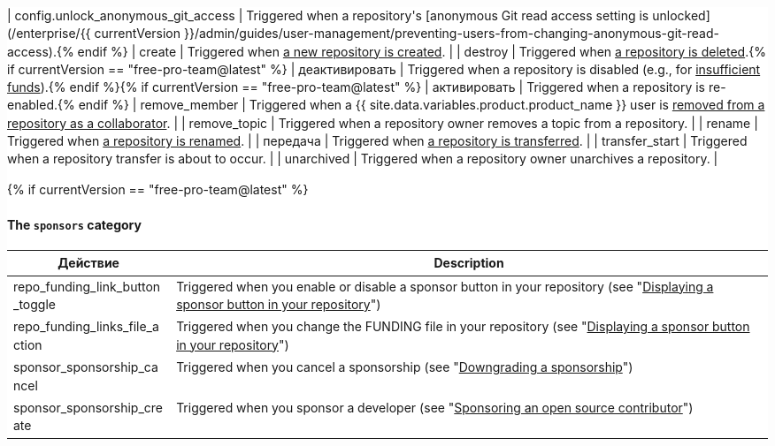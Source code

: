 | config.unlock_anonymous_git_access  | Triggered when a repository's [anonymous Git read access setting is unlocked](/enterprise/{{ currentVersion }}/admin/guides/user-management/preventing-users-from-changing-anonymous-git-read-access).{% endif %}
| create                                | Triggered when [a new repository is created](/articles/creating-a-new-repository).                                                                                                                                                                                                                                                      |
| destroy                               | Triggered when [a repository is deleted](/articles/deleting-a-repository).{% if currentVersion == "free-pro-team@latest" %}
| деактивировать                        | Triggered when a repository is disabled (e.g., for [insufficient funds](/articles/unlocking-a-locked-account)).{% endif %}{% if currentVersion == "free-pro-team@latest" %}
| активировать                          | Triggered when a repository is re-enabled.{% endif %}
| remove_member                         | Triggered when a {{ site.data.variables.product.product_name }} user is [removed from a repository as a collaborator](/articles/removing-a-collaborator-from-a-personal-repository).                                                                                                                                                    |
| remove_topic                          | Triggered when a repository owner removes a topic from a repository.                                                                                                                                                                                                                                                                    |
| rename                                | Triggered when [a repository is renamed](/articles/renaming-a-repository).                                                                                                                                                                                                                                                              |
| передача                              | Triggered when [a repository is transferred](/articles/how-to-transfer-a-repository).                                                                                                                                                                                                                                                   |
| transfer_start                        | Triggered when a repository transfer is about to occur.                                                                                                                                                                                                                                                                                 |
| unarchived                            | Triggered when a repository owner unarchives a repository.                                                                                                                                                                                                                                                                              |

{% if currentVersion == "free-pro-team@latest" %}
#### The `sponsors` category

| Действие                                        | Description                                                                                                                                                                                                                                                                                                                        |
| ----------------------------------------------- | ---------------------------------------------------------------------------------------------------------------------------------------------------------------------------------------------------------------------------------------------------------------------------------------------------------------------------------- |
| repo_funding_link_button_toggle             | Triggered when you enable or disable a sponsor button in your repository (see "[Displaying a sponsor button in your repository](/articles/displaying-a-sponsor-button-in-your-repository)")                                                                                                                                        |
| repo_funding_links_file_action              | Triggered when you change the FUNDING file in your repository (see "[Displaying a sponsor button in your repository](/articles/displaying-a-sponsor-button-in-your-repository)")                                                                                                                                                   |
| sponsor_sponsorship_cancel                    | Triggered when you cancel a sponsorship (see "[Downgrading a sponsorship](/articles/downgrading-a-sponsorship)")                                                                                                                                                                                                                   |
| sponsor_sponsorship_create                    | Triggered when you sponsor a developer (see "[Sponsoring an open source contributor](/github/supporting-the-open-source-community-with-github-sponsors/sponsoring-an-open-source-contributor#sponsoring-a-developer)")                                                                                                             |